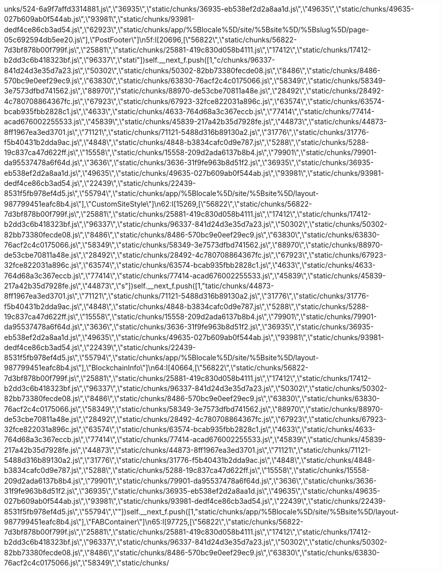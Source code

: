 unks/524-6a9f7affd3314881.js\\",\\"36935\\",\\"static/chunks/36935-eb538ef2d2a8aa1d.js\\",\\"49635\\",\\"static/chunks/49635-027b609ab0f544ab.js\\",\\"93981\\",\\"static/chunks/93981-dedf4ce86cb3ad54.js\\",\\"62923\\",\\"static/chunks/app/%5Blocale%5D/site/%5Bsite%5D/%5Bslug%5D/page-05c692594db5ee20.js\\"\],\\"PostFooter\\"\]\\n5f:I\[20696,\[\\"56822\\",\\"static/chunks/56822-7d3bf878b00f799f.js\\",\\"25881\\",\\"static/chunks/25881-419c830d058b4111.js\\",\\"17412\\",\\"static/chunks/17412-b2dd3c6b418323bf.js\\",\\"96337\\",\\"stati"\])self.\_\_next\_f.push(\[1,"c/chunks/96337-841d24d3e35d7a23.js\\",\\"50302\\",\\"static/chunks/50302-82bb73380fecde08.js\\",\\"8486\\",\\"static/chunks/8486-570bc9e0eef29ec9.js\\",\\"63830\\",\\"static/chunks/63830-76acf2c4c0175066.js\\",\\"58349\\",\\"static/chunks/58349-3e7573dfbd741562.js\\",\\"88970\\",\\"static/chunks/88970-de53cbe70811a48e.js\\",\\"28492\\",\\"static/chunks/28492-4c780708864367fc.js\\",\\"67923\\",\\"static/chunks/67923-32fce822031a896c.js\\",\\"63574\\",\\"static/chunks/63574-bcab935fbb2828c1.js\\",\\"4633\\",\\"static/chunks/4633-764d68a3c367eccb.js\\",\\"77414\\",\\"static/chunks/77414-acad676002255533.js\\",\\"45839\\",\\"static/chunks/45839-217a42b35d7928fe.js\\",\\"44873\\",\\"static/chunks/44873-8ff1967ea3ed3701.js\\",\\"71121\\",\\"static/chunks/71121-5488d316b89130a2.js\\",\\"31776\\",\\"static/chunks/31776-f5b40431b2dda9ac.js\\",\\"4848\\",\\"static/chunks/4848-b3834cafc0d9e787.js\\",\\"5288\\",\\"static/chunks/5288-19c837ca47d622ff.js\\",\\"15558\\",\\"static/chunks/15558-209d2ada6137b8b4.js\\",\\"79901\\",\\"static/chunks/79901-da95537478a6f64d.js\\",\\"3636\\",\\"static/chunks/3636-31f9fe963b8d51f2.js\\",\\"36935\\",\\"static/chunks/36935-eb538ef2d2a8aa1d.js\\",\\"49635\\",\\"static/chunks/49635-027b609ab0f544ab.js\\",\\"93981\\",\\"static/chunks/93981-dedf4ce86cb3ad54.js\\",\\"22439\\",\\"static/chunks/22439-8531f5fb978ef4d5.js\\",\\"55794\\",\\"static/chunks/app/%5Blocale%5D/site/%5Bsite%5D/layout-987799451eafc8b4.js\\"\],\\"CustomSiteStyle\\"\]\\n62:I\[15269,\[\\"56822\\",\\"static/chunks/56822-7d3bf878b00f799f.js\\",\\"25881\\",\\"static/chunks/25881-419c830d058b4111.js\\",\\"17412\\",\\"static/chunks/17412-b2dd3c6b418323bf.js\\",\\"96337\\",\\"static/chunks/96337-841d24d3e35d7a23.js\\",\\"50302\\",\\"static/chunks/50302-82bb73380fecde08.js\\",\\"8486\\",\\"static/chunks/8486-570bc9e0eef29ec9.js\\",\\"63830\\",\\"static/chunks/63830-76acf2c4c0175066.js\\",\\"58349\\",\\"static/chunks/58349-3e7573dfbd741562.js\\",\\"88970\\",\\"static/chunks/88970-de53cbe70811a48e.js\\",\\"28492\\",\\"static/chunks/28492-4c780708864367fc.js\\",\\"67923\\",\\"static/chunks/67923-32fce822031a896c.js\\",\\"63574\\",\\"static/chunks/63574-bcab935fbb2828c1.js\\",\\"4633\\",\\"static/chunks/4633-764d68a3c367eccb.js\\",\\"77414\\",\\"static/chunks/77414-acad676002255533.js\\",\\"45839\\",\\"static/chunks/45839-217a42b35d7928fe.js\\",\\"44873\\",\\"s"\])self.\_\_next\_f.push(\[1,"tatic/chunks/44873-8ff1967ea3ed3701.js\\",\\"71121\\",\\"static/chunks/71121-5488d316b89130a2.js\\",\\"31776\\",\\"static/chunks/31776-f5b40431b2dda9ac.js\\",\\"4848\\",\\"static/chunks/4848-b3834cafc0d9e787.js\\",\\"5288\\",\\"static/chunks/5288-19c837ca47d622ff.js\\",\\"15558\\",\\"static/chunks/15558-209d2ada6137b8b4.js\\",\\"79901\\",\\"static/chunks/79901-da95537478a6f64d.js\\",\\"3636\\",\\"static/chunks/3636-31f9fe963b8d51f2.js\\",\\"36935\\",\\"static/chunks/36935-eb538ef2d2a8aa1d.js\\",\\"49635\\",\\"static/chunks/49635-027b609ab0f544ab.js\\",\\"93981\\",\\"static/chunks/93981-dedf4ce86cb3ad54.js\\",\\"22439\\",\\"static/chunks/22439-8531f5fb978ef4d5.js\\",\\"55794\\",\\"static/chunks/app/%5Blocale%5D/site/%5Bsite%5D/layout-987799451eafc8b4.js\\"\],\\"BlockchainInfo\\"\]\\n64:I\[40664,\[\\"56822\\",\\"static/chunks/56822-7d3bf878b00f799f.js\\",\\"25881\\",\\"static/chunks/25881-419c830d058b4111.js\\",\\"17412\\",\\"static/chunks/17412-b2dd3c6b418323bf.js\\",\\"96337\\",\\"static/chunks/96337-841d24d3e35d7a23.js\\",\\"50302\\",\\"static/chunks/50302-82bb73380fecde08.js\\",\\"8486\\",\\"static/chunks/8486-570bc9e0eef29ec9.js\\",\\"63830\\",\\"static/chunks/63830-76acf2c4c0175066.js\\",\\"58349\\",\\"static/chunks/58349-3e7573dfbd741562.js\\",\\"88970\\",\\"static/chunks/88970-de53cbe70811a48e.js\\",\\"28492\\",\\"static/chunks/28492-4c780708864367fc.js\\",\\"67923\\",\\"static/chunks/67923-32fce822031a896c.js\\",\\"63574\\",\\"static/chunks/63574-bcab935fbb2828c1.js\\",\\"4633\\",\\"static/chunks/4633-764d68a3c367eccb.js\\",\\"77414\\",\\"static/chunks/77414-acad676002255533.js\\",\\"45839\\",\\"static/chunks/45839-217a42b35d7928fe.js\\",\\"44873\\",\\"static/chunks/44873-8ff1967ea3ed3701.js\\",\\"71121\\",\\"static/chunks/71121-5488d316b89130a2.js\\",\\"31776\\",\\"static/chunks/31776-f5b40431b2dda9ac.js\\",\\"4848\\",\\"static/chunks/4848-b3834cafc0d9e787.js\\",\\"5288\\",\\"static/chunks/5288-19c837ca47d622ff.js\\",\\"15558\\",\\"static/chunks/15558-209d2ada6137b8b4.js\\",\\"79901\\",\\"static/chunks/79901-da95537478a6f64d.js\\",\\"3636\\",\\"static/chunks/3636-31f9fe963b8d51f2.js\\",\\"36935\\",\\"static/chunks/36935-eb538ef2d2a8aa1d.js\\",\\"49635\\",\\"static/chunks/49635-027b609ab0f544ab.js\\",\\"93981\\",\\"static/chunks/93981-dedf4ce86cb3ad54.js\\",\\"22439\\",\\"static/chunks/22439-8531f5fb978ef4d5.js\\",\\"55794\\",\\""\])self.\_\_next\_f.push(\[1,"static/chunks/app/%5Blocale%5D/site/%5Bsite%5D/layout-987799451eafc8b4.js\\"\],\\"FABContainer\\"\]\\n65:I\[97725,\[\\"56822\\",\\"static/chunks/56822-7d3bf878b00f799f.js\\",\\"25881\\",\\"static/chunks/25881-419c830d058b4111.js\\",\\"17412\\",\\"static/chunks/17412-b2dd3c6b418323bf.js\\",\\"96337\\",\\"static/chunks/96337-841d24d3e35d7a23.js\\",\\"50302\\",\\"static/chunks/50302-82bb73380fecde08.js\\",\\"8486\\",\\"static/chunks/8486-570bc9e0eef29ec9.js\\",\\"63830\\",\\"static/chunks/63830-76acf2c4c0175066.js\\",\\"58349\\",\\"static/chunks/
